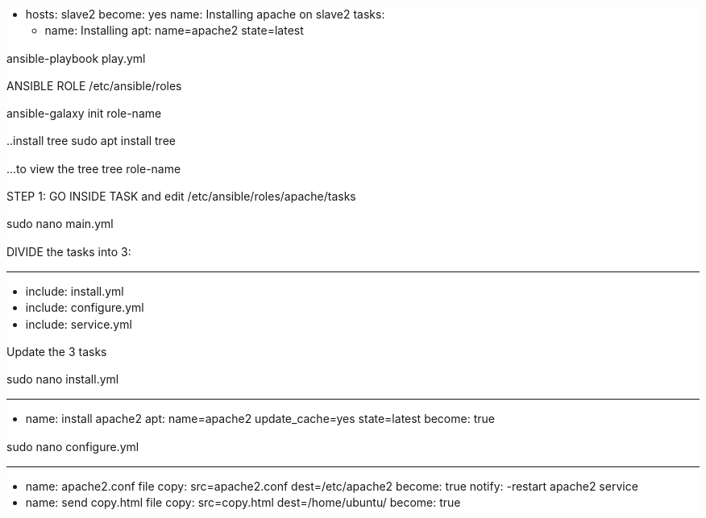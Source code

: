 - hosts: slave2
  become: yes
  name: Installing apache on slave2
  tasks:
   - name: Installing
     apt: name=apache2 state=latest

ansible-playbook play.yml









ANSIBLE ROLE
/etc/ansible/roles

ansible-galaxy init role-name 

..install tree
sudo apt install tree

...to view the tree
tree role-name

STEP 1: GO INSIDE TASK and edit
/etc/ansible/roles/apache/tasks

sudo nano main.yml

DIVIDE the tasks into 3:

---
- include: install.yml
- include: configure.yml
- include: service.yml

Update the 3 tasks



sudo nano install.yml

---
- name: install apache2
  apt: name=apache2 update_cache=yes state=latest
  become: true
  


sudo nano configure.yml

---
- name: apache2.conf file
  copy: src=apache2.conf dest=/etc/apache2
  become: true
  notify: -restart apache2 service
- name: send copy.html file
  copy: src=copy.html dest=/home/ubuntu/
  become: true
